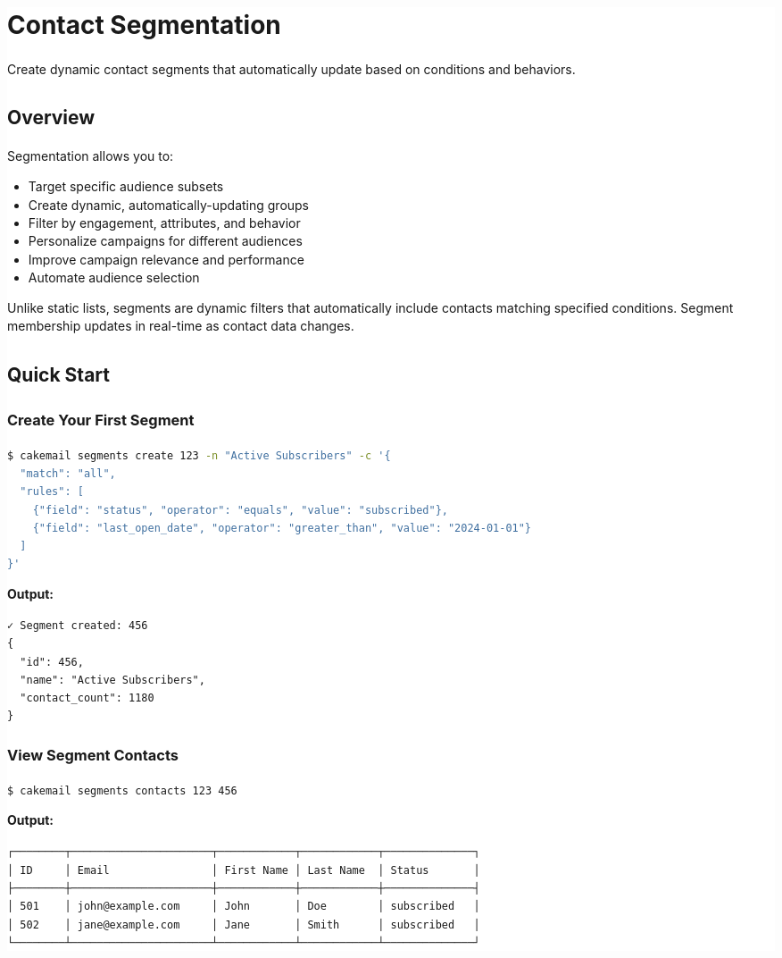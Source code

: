 # Contact Segmentation

Create dynamic contact segments that automatically update based on conditions and behaviors.

## Overview

Segmentation allows you to:
- Target specific audience subsets
- Create dynamic, automatically-updating groups
- Filter by engagement, attributes, and behavior
- Personalize campaigns for different audiences
- Improve campaign relevance and performance
- Automate audience selection

Unlike static lists, segments are dynamic filters that automatically include contacts matching specified conditions. Segment membership updates in real-time as contact data changes.

## Quick Start

### Create Your First Segment

```bash
$ cakemail segments create 123 -n "Active Subscribers" -c '{
  "match": "all",
  "rules": [
    {"field": "status", "operator": "equals", "value": "subscribed"},
    {"field": "last_open_date", "operator": "greater_than", "value": "2024-01-01"}
  ]
}'
```

**Output:**
```
✓ Segment created: 456
{
  "id": 456,
  "name": "Active Subscribers",
  "contact_count": 1180
}
```

### View Segment Contacts

```bash
$ cakemail segments contacts 123 456
```

**Output:**
```
┌────────┬──────────────────────┬────────────┬────────────┬──────────────┐
│ ID     │ Email                │ First Name │ Last Name  │ Status       │
├────────┼──────────────────────┼────────────┼────────────┼──────────────┤
│ 501    │ john@example.com     │ John       │ Doe        │ subscribed   │
│ 502    │ jane@example.com     │ Jane       │ Smith      │ subscribed   │
└────────┴──────────────────────┴────────────┴────────────┴──────────────┘
```
